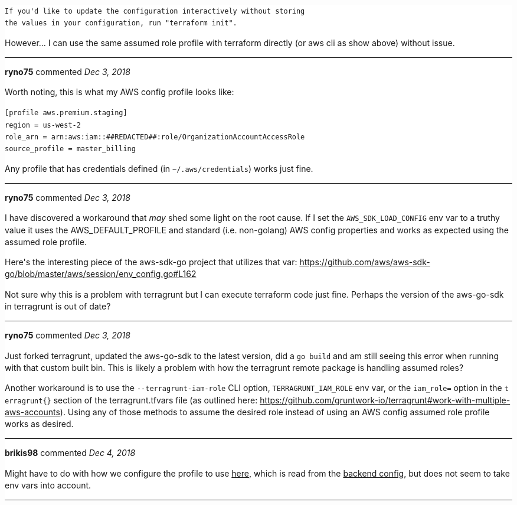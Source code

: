 ```
If you'd like to update the configuration interactively without storing
the values in your configuration, run "terraform init".
```

However... I can use the same assumed role profile with terraform directly (or aws cli as show above) without issue.
<br />
***


**ryno75** commented *Dec 3, 2018*

Worth noting, this is what my AWS config profile looks like:
```
[profile aws.premium.staging]
region = us-west-2
role_arn = arn:aws:iam::##REDACTED##:role/OrganizationAccountAccessRole
source_profile = master_billing
```

Any profile that has credentials defined (in `~/.aws/credentials`) works just fine.
***

**ryno75** commented *Dec 3, 2018*

I have discovered a workaround that _may_ shed some light on the root cause.  If I set the `AWS_SDK_LOAD_CONFIG` env var to a truthy value it uses the AWS_DEFAULT_PROFILE and standard (i.e. non-golang) AWS config properties and works as expected using the assumed role profile.

Here's the interesting piece of the aws-sdk-go project that utilizes that var:
https://github.com/aws/aws-sdk-go/blob/master/aws/session/env_config.go#L162

Not sure why this is a problem with terragrunt but I can execute terraform code just fine.  Perhaps the version of the aws-go-sdk in terragrunt is out of date?
***

**ryno75** commented *Dec 3, 2018*

Just forked terragrunt, updated the aws-go-sdk to the latest version, did a `go build` and am still seeing this error when running with that custom built bin.  This is likely a problem with how the terragrunt remote package is handling assumed roles?

Another workaround is to use the `--terragrunt-iam-role` CLI option, `TERRAGRUNT_IAM_ROLE` env var, or the `iam_role=` option in the `terragrunt{}` section of the terragrunt.tfvars file (as outlined here: https://github.com/gruntwork-io/terragrunt#work-with-multiple-aws-accounts).  Using any of those methods to assume the desired role instead of using an AWS config assumed role profile works as desired.
***

**brikis98** commented *Dec 4, 2018*

Might have to do with how we configure the profile to use [here](https://github.com/gruntwork-io/terragrunt/blob/9f07db38036dc4091d619a78537f30554ba3884b/aws_helper/config.go#L48), which is read from the [backend config](https://github.com/gruntwork-io/terragrunt/blob/master/remote/remote_state_s3.go#L49), but does not seem to take env vars into account. 
***

